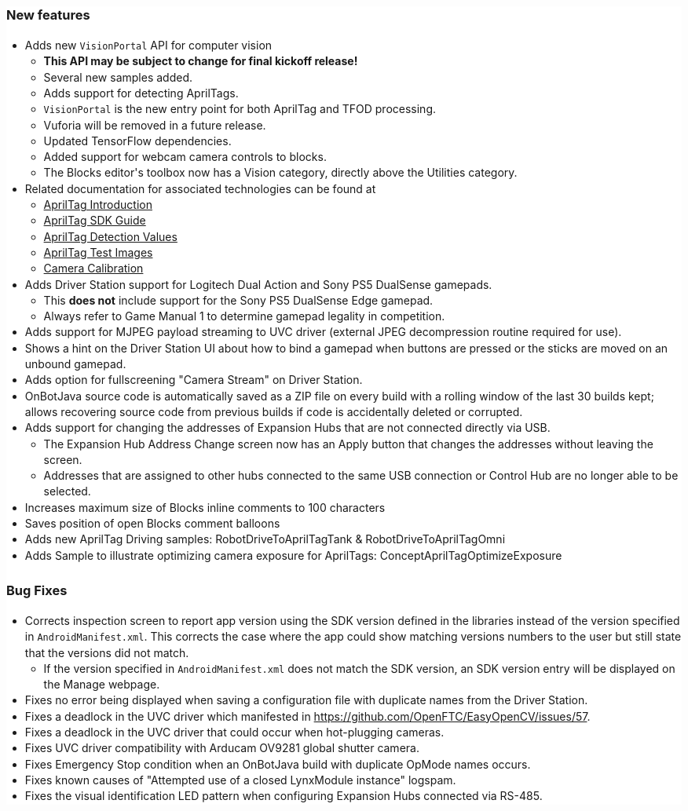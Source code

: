 ### New features

- Adds new `VisionPortal` API for computer vision
  - **This API may be subject to change for final kickoff release!**
  - Several new samples added.
  - Adds support for detecting AprilTags.
  - `VisionPortal` is the new entry point for both AprilTag and TFOD processing.
  - Vuforia will be removed in a future release.
  - Updated TensorFlow dependencies.
  - Added support for webcam camera controls to blocks.
  - The Blocks editor's toolbox now has a Vision category, directly above the Utilities category.
- Related documentation for associated technologies can be found at
  - [AprilTag Introduction](https://ftc-docs.firstinspires.org/apriltag-intro)
  - [AprilTag SDK Guide](https://ftc-docs.firstinspires.org/apriltag-sdk)
  - [AprilTag Detection Values](https://ftc-docs.firstinspires.org/apriltag-detection-values)
  - [AprilTag Test Images](https://ftc-docs.firstinspires.org/apriltag-test-images)
  - [Camera Calibration](https://ftc-docs.firstinspires.org/camera-calibration)
- Adds Driver Station support for Logitech Dual Action and Sony PS5 DualSense gamepads.
  - This **does not** include support for the Sony PS5 DualSense Edge gamepad.
  - Always refer to Game Manual 1 to determine gamepad legality in competition.
- Adds support for MJPEG payload streaming to UVC driver (external JPEG decompression routine required for use).
- Shows a hint on the Driver Station UI about how to bind a gamepad when buttons are pressed or the sticks are moved on an unbound gamepad.
- Adds option for fullscreening "Camera Stream" on Driver Station.
- OnBotJava source code is automatically saved as a ZIP file on every build with a rolling window of the last 30 builds kept; allows recovering source code from previous builds if code is accidentally deleted or corrupted.
- Adds support for changing the addresses of Expansion Hubs that are not connected directly via USB.
  - The Expansion Hub Address Change screen now has an Apply button that changes the addresses without leaving the screen.
  - Addresses that are assigned to other hubs connected to the same USB connection or Control Hub are no longer able to be selected.
- Increases maximum size of Blocks inline comments to 100 characters
- Saves position of open Blocks comment balloons
- Adds new AprilTag Driving samples: RobotDriveToAprilTagTank & RobotDriveToAprilTagOmni
- Adds Sample to illustrate optimizing camera exposure for AprilTags: ConceptAprilTagOptimizeExposure

### Bug Fixes

- Corrects inspection screen to report app version using the SDK version defined in the libraries instead of the version specified in `AndroidManifest.xml`. This corrects the case where the app could show matching versions numbers to the user but still state that the versions did not match.
  - If the version specified in `AndroidManifest.xml` does not match the SDK version, an SDK version entry will be displayed on the Manage webpage.
- Fixes no error being displayed when saving a configuration file with duplicate names from the Driver Station.
- Fixes a deadlock in the UVC driver which manifested in https://github.com/OpenFTC/EasyOpenCV/issues/57.
- Fixes a deadlock in the UVC driver that could occur when hot-plugging cameras.
- Fixes UVC driver compatibility with Arducam OV9281 global shutter camera.
- Fixes Emergency Stop condition when an OnBotJava build with duplicate OpMode names occurs.
- Fixes known causes of "Attempted use of a closed LynxModule instance" logspam.
- Fixes the visual identification LED pattern when configuring Expansion Hubs connected via RS-485.
